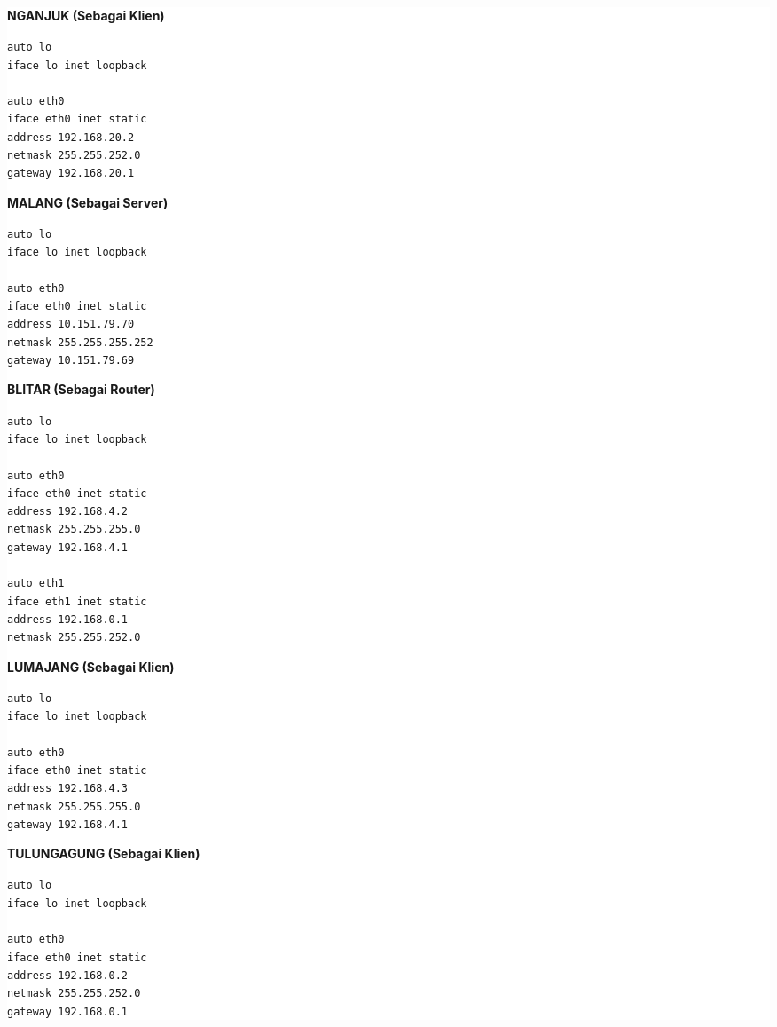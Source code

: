 **NGANJUK (Sebagai Klien)**
```
auto lo
iface lo inet loopback

auto eth0
iface eth0 inet static
address 192.168.20.2
netmask 255.255.252.0
gateway 192.168.20.1
```

**MALANG (Sebagai Server)**
```
auto lo
iface lo inet loopback

auto eth0
iface eth0 inet static
address 10.151.79.70
netmask 255.255.255.252
gateway 10.151.79.69
```

**BLITAR (Sebagai Router)**
```
auto lo
iface lo inet loopback

auto eth0
iface eth0 inet static
address 192.168.4.2
netmask 255.255.255.0
gateway 192.168.4.1

auto eth1
iface eth1 inet static
address 192.168.0.1
netmask 255.255.252.0
```

**LUMAJANG (Sebagai Klien)**
```
auto lo
iface lo inet loopback

auto eth0
iface eth0 inet static
address 192.168.4.3
netmask 255.255.255.0
gateway 192.168.4.1
```

**TULUNGAGUNG (Sebagai Klien)**
```
auto lo
iface lo inet loopback

auto eth0
iface eth0 inet static
address 192.168.0.2
netmask 255.255.252.0
gateway 192.168.0.1
```
